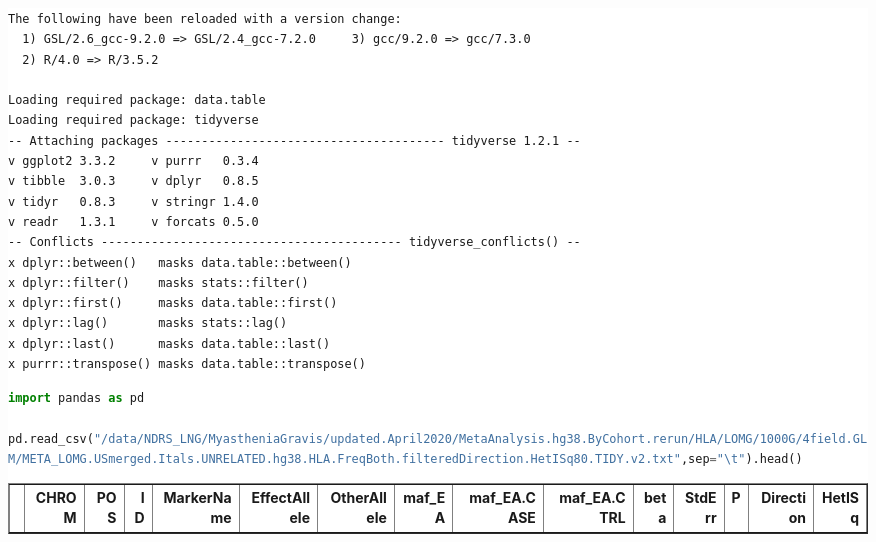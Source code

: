     The following have been reloaded with a version change:
      1) GSL/2.6_gcc-9.2.0 => GSL/2.4_gcc-7.2.0     3) gcc/9.2.0 => gcc/7.3.0
      2) R/4.0 => R/3.5.2
    
    Loading required package: data.table
    Loading required package: tidyverse
    -- Attaching packages --------------------------------------- tidyverse 1.2.1 --
    v ggplot2 3.3.2     v purrr   0.3.4
    v tibble  3.0.3     v dplyr   0.8.5
    v tidyr   0.8.3     v stringr 1.4.0
    v readr   1.3.1     v forcats 0.5.0
    -- Conflicts ------------------------------------------ tidyverse_conflicts() --
    x dplyr::between()   masks data.table::between()
    x dplyr::filter()    masks stats::filter()
    x dplyr::first()     masks data.table::first()
    x dplyr::lag()       masks stats::lag()
    x dplyr::last()      masks data.table::last()
    x purrr::transpose() masks data.table::transpose()



```python
import pandas as pd

pd.read_csv("/data/NDRS_LNG/MyastheniaGravis/updated.April2020/MetaAnalysis.hg38.ByCohort.rerun/HLA/LOMG/1000G/4field.GLM/META_LOMG.USmerged.Itals.UNRELATED.hg38.HLA.FreqBoth.filteredDirection.HetISq80.TIDY.v2.txt",sep="\t").head()
```




<div>
<style scoped>
    .dataframe tbody tr th:only-of-type {
        vertical-align: middle;
    }

    .dataframe tbody tr th {
        vertical-align: top;
    }

    .dataframe thead th {
        text-align: right;
    }
</style>
<table border="1" class="dataframe">
  <thead>
    <tr style="text-align: right;">
      <th></th>
      <th>CHROM</th>
      <th>POS</th>
      <th>ID</th>
      <th>MarkerName</th>
      <th>EffectAllele</th>
      <th>OtherAllele</th>
      <th>maf_EA</th>
      <th>maf_EA.CASE</th>
      <th>maf_EA.CTRL</th>
      <th>beta</th>
      <th>StdErr</th>
      <th>P</th>
      <th>Direction</th>
      <th>HetISq</th>
    </tr>
  </thead>
  <tbody>
    <tr>